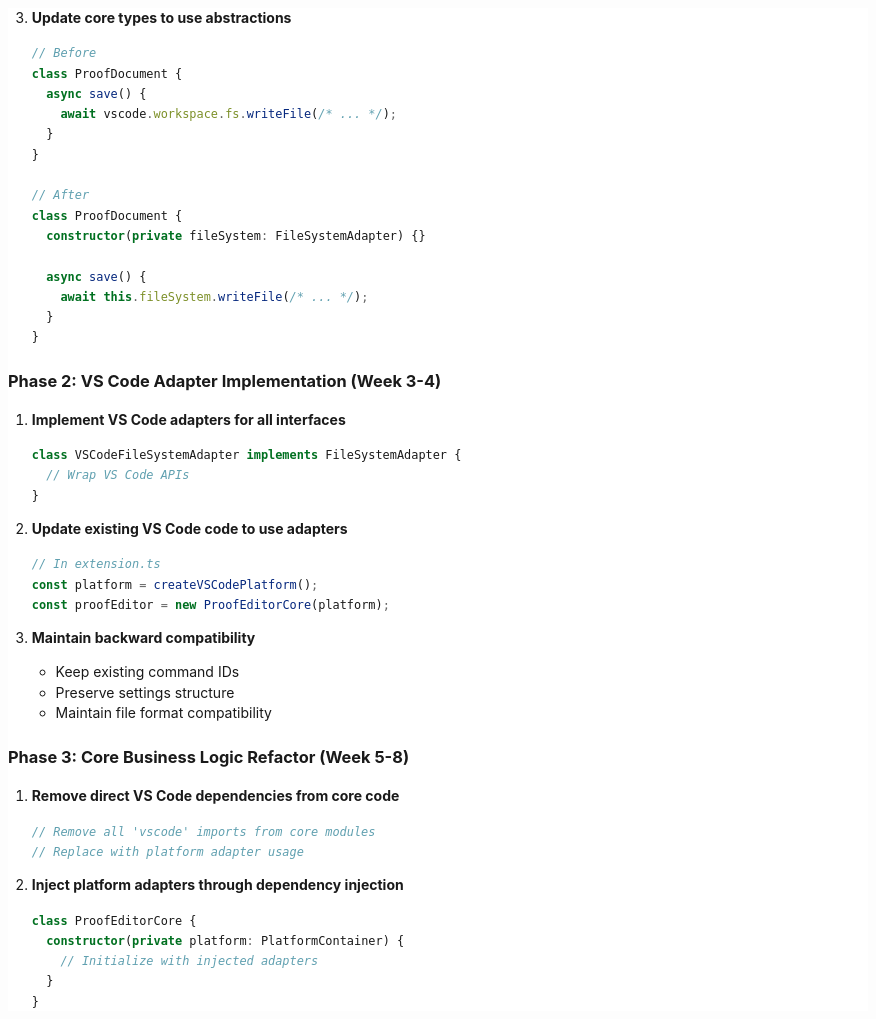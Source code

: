 3. **Update core types to use abstractions**
   ```typescript
   // Before
   class ProofDocument {
     async save() {
       await vscode.workspace.fs.writeFile(/* ... */);
     }
   }
   
   // After
   class ProofDocument {
     constructor(private fileSystem: FileSystemAdapter) {}
     
     async save() {
       await this.fileSystem.writeFile(/* ... */);
     }
   }
   ```

### Phase 2: VS Code Adapter Implementation (Week 3-4)

1. **Implement VS Code adapters for all interfaces**
   ```typescript
   class VSCodeFileSystemAdapter implements FileSystemAdapter {
     // Wrap VS Code APIs
   }
   ```

2. **Update existing VS Code code to use adapters**
   ```typescript
   // In extension.ts
   const platform = createVSCodePlatform();
   const proofEditor = new ProofEditorCore(platform);
   ```

3. **Maintain backward compatibility**
   - Keep existing command IDs
   - Preserve settings structure
   - Maintain file format compatibility

### Phase 3: Core Business Logic Refactor (Week 5-8)

1. **Remove direct VS Code dependencies from core code**
   ```typescript
   // Remove all 'vscode' imports from core modules
   // Replace with platform adapter usage
   ```

2. **Inject platform adapters through dependency injection**
   ```typescript
   class ProofEditorCore {
     constructor(private platform: PlatformContainer) {
       // Initialize with injected adapters
     }
   }
   ```

